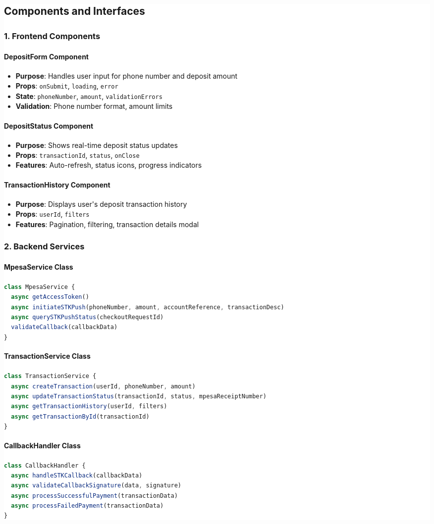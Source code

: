 ## Components and Interfaces

### 1. Frontend Components

#### DepositForm Component
- **Purpose**: Handles user input for phone number and deposit amount
- **Props**: `onSubmit`, `loading`, `error`
- **State**: `phoneNumber`, `amount`, `validationErrors`
- **Validation**: Phone number format, amount limits

#### DepositStatus Component
- **Purpose**: Shows real-time deposit status updates
- **Props**: `transactionId`, `status`, `onClose`
- **Features**: Auto-refresh, status icons, progress indicators

#### TransactionHistory Component
- **Purpose**: Displays user's deposit transaction history
- **Props**: `userId`, `filters`
- **Features**: Pagination, filtering, transaction details modal

### 2. Backend Services

#### MpesaService Class
```javascript
class MpesaService {
  async getAccessToken()
  async initiateSTKPush(phoneNumber, amount, accountReference, transactionDesc)
  async querySTKPushStatus(checkoutRequestId)
  validateCallback(callbackData)
}
```

#### TransactionService Class
```javascript
class TransactionService {
  async createTransaction(userId, phoneNumber, amount)
  async updateTransactionStatus(transactionId, status, mpesaReceiptNumber)
  async getTransactionHistory(userId, filters)
  async getTransactionById(transactionId)
}
```

#### CallbackHandler Class
```javascript
class CallbackHandler {
  async handleSTKCallback(callbackData)
  async validateCallbackSignature(data, signature)
  async processSuccessfulPayment(transactionData)
  async processFailedPayment(transactionData)
}
```
